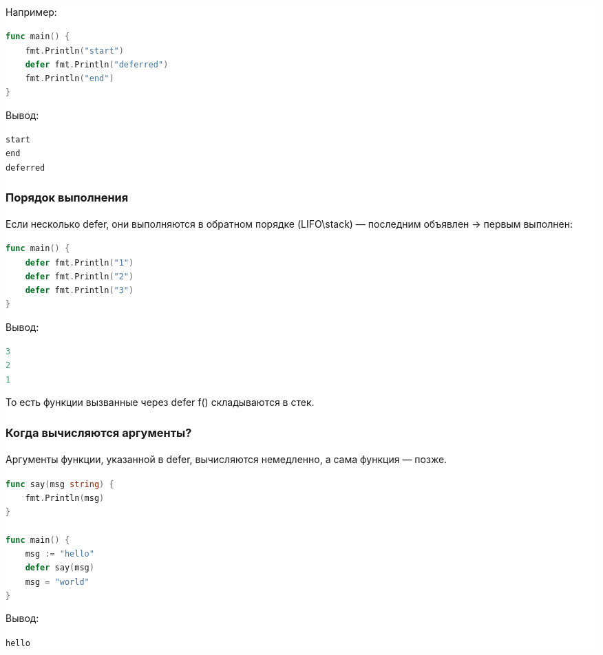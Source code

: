 Например:
```go
func main() {
    fmt.Println("start")
    defer fmt.Println("deferred")
    fmt.Println("end")
}
```

Вывод:
```bash
start
end
deferred
```

### Порядок выполнения

Если несколько defer, они выполняются в обратном порядке (LIFO\stack) — последним объявлен → первым выполнен:
```go
func main() {
    defer fmt.Println("1")
    defer fmt.Println("2")
    defer fmt.Println("3")
}
```

Вывод:
```go
3
2
1
```

То есть функции вызванные через defer f() складываются в стек.

### Когда вычисляются аргументы?

Аргументы функции, указанной в defer, вычисляются немедленно, а сама функция — позже.
```go
func say(msg string) {
    fmt.Println(msg)
}

func main() {
    msg := "hello"
    defer say(msg)
    msg = "world"
}
```

Вывод:
```bash
hello
```
